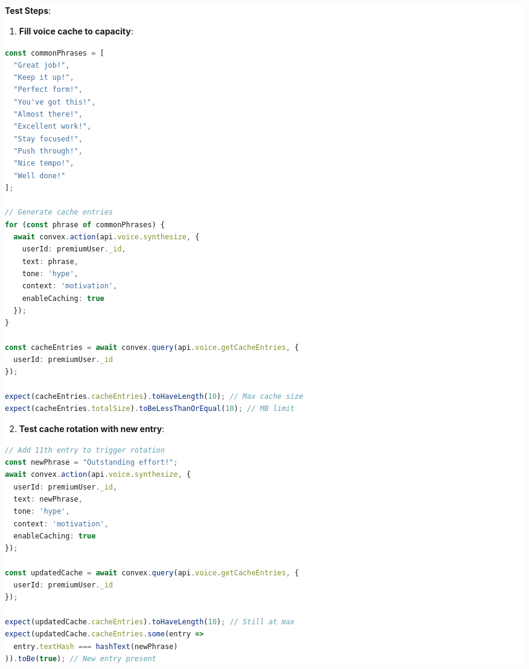 **Test Steps**:

1. **Fill voice cache to capacity**:
```typescript
const commonPhrases = [
  "Great job!",
  "Keep it up!",
  "Perfect form!",
  "You've got this!",
  "Almost there!",
  "Excellent work!",
  "Stay focused!",
  "Push through!",
  "Nice tempo!",
  "Well done!"
];

// Generate cache entries
for (const phrase of commonPhrases) {
  await convex.action(api.voice.synthesize, {
    userId: premiumUser._id,
    text: phrase,
    tone: 'hype',
    context: 'motivation',
    enableCaching: true
  });
}

const cacheEntries = await convex.query(api.voice.getCacheEntries, {
  userId: premiumUser._id
});

expect(cacheEntries.cacheEntries).toHaveLength(10); // Max cache size
expect(cacheEntries.totalSize).toBeLessThanOrEqual(10); // MB limit
```

2. **Test cache rotation with new entry**:
```typescript
// Add 11th entry to trigger rotation
const newPhrase = "Outstanding effort!";
await convex.action(api.voice.synthesize, {
  userId: premiumUser._id,
  text: newPhrase,
  tone: 'hype',
  context: 'motivation',
  enableCaching: true
});

const updatedCache = await convex.query(api.voice.getCacheEntries, {
  userId: premiumUser._id
});

expect(updatedCache.cacheEntries).toHaveLength(10); // Still at max
expect(updatedCache.cacheEntries.some(entry => 
  entry.textHash === hashText(newPhrase)
)).toBe(true); // New entry present
```

